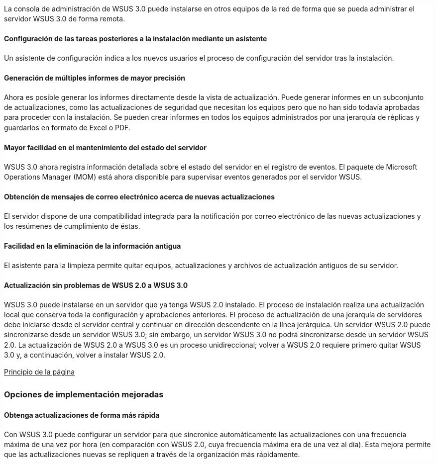 La consola de administración de WSUS 3.0 puede instalarse en otros equipos de la red de forma que se pueda administrar el servidor WSUS 3.0 de forma remota.

#### Configuración de las tareas posteriores a la instalación mediante un asistente

Un asistente de configuración indica a los nuevos usuarios el proceso de configuración del servidor tras la instalación.

#### Generación de múltiples informes de mayor precisión

Ahora es posible generar los informes directamente desde la vista de actualización. Puede generar informes en un subconjunto de actualizaciones, como las actualizaciones de seguridad que necesitan los equipos pero que no han sido todavía aprobadas para proceder con la instalación. Se pueden crear informes en todos los equipos administrados por una jerarquía de réplicas y guardarlos en formato de Excel o PDF.

#### Mayor facilidad en el mantenimiento del estado del servidor

WSUS 3.0 ahora registra información detallada sobre el estado del servidor en el registro de eventos. El paquete de Microsoft Operations Manager (MOM) está ahora disponible para supervisar eventos generados por el servidor WSUS.

#### Obtención de mensajes de correo electrónico acerca de nuevas actualizaciones

El servidor dispone de una compatibilidad integrada para la notificación por correo electrónico de las nuevas actualizaciones y los resúmenes de cumplimiento de éstas.

#### Facilidad en la eliminación de la información antigua

El asistente para la limpieza permite quitar equipos, actualizaciones y archivos de actualización antiguos de su servidor.

#### Actualización sin problemas de WSUS 2.0 a WSUS 3.0

WSUS 3.0 puede instalarse en un servidor que ya tenga WSUS 2.0 instalado. El proceso de instalación realiza una actualización local que conserva toda la configuración y aprobaciones anteriores. El proceso de actualización de una jerarquía de servidores debe iniciarse desde el servidor central y continuar en dirección descendente en la línea jerárquica. Un servidor WSUS 2.0 puede sincronizarse desde un servidor WSUS 3.0; sin embargo, un servidor WSUS 3.0 no podrá sincronizarse desde un servidor WSUS 2.0. La actualización de WSUS 2.0 a WSUS 3.0 es un proceso unidireccional; volver a WSUS 2.0 requiere primero quitar WSUS 3.0 y, a continuación, volver a instalar WSUS 2.0.

[](#mainsection)[Principio de la página](#mainsection)

### Opciones de implementación mejoradas

#### Obtenga actualizaciones de forma más rápida

Con WSUS 3.0 puede configurar un servidor para que sincronice automáticamente las actualizaciones con una frecuencia máxima de una vez por hora (en comparación con WSUS 2.0, cuya frecuencia máxima era de una vez al día). Esta mejora permite que las actualizaciones nuevas se repliquen a través de la organización más rápidamente.
